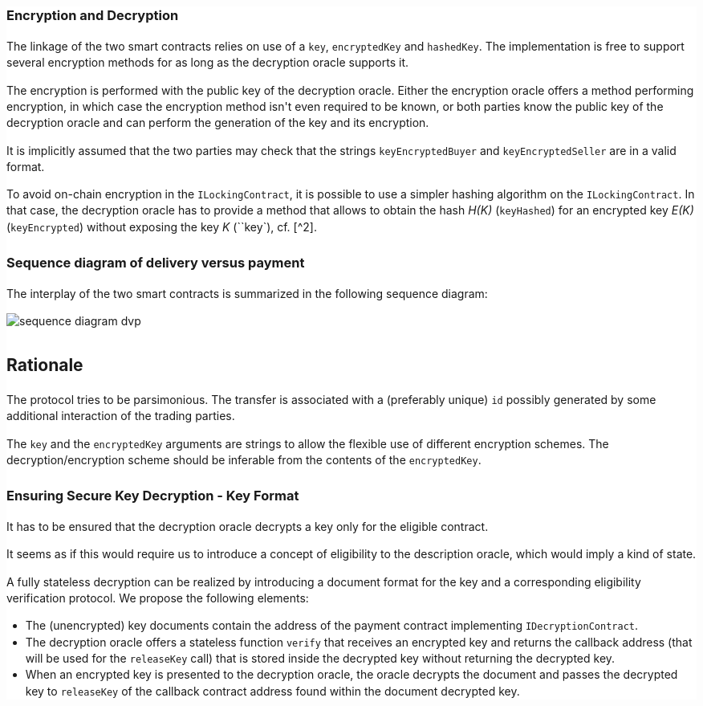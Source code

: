 ### Encryption and Decryption

The linkage of the two smart contracts relies on use of a `key`, `encryptedKey` and `hashedKey`.
The implementation is free to support several encryption methods for
as long as the decryption oracle supports it.

The encryption is performed with the public key of  the decryption oracle.
Either the encryption oracle offers a method performing encryption, in which
case the encryption method isn't even required to be known, or both parties
know the public key of the decryption oracle and can perform the generation
of the key and its encryption.

It is implicitly assumed that the two parties may check that
the strings `keyEncryptedBuyer` and `keyEncryptedSeller` are
in a valid format.

To avoid on-chain encryption in the `ILockingContract`, it is possible to use a
simpler hashing algorithm  on the `ILockingContract`. In that case, the decryption oracle has
to provide a method that allows to obtain the hash *H(K)* (`keyHashed`) for an
encrypted key *E(K)* (`keyEncrypted`) without exposing the key *K* (``key`), cf. [^2].


### Sequence diagram of delivery versus payment

The interplay of the two smart contracts is summarized
in the following sequence diagram:

![sequence diagram dvp](../assets/eip-7573/doc/DvP-Seq-Diag.png)

## Rationale

The protocol tries to be parsimonious. The transfer
is associated with a (preferably unique) `id` possibly
generated by some additional interaction of the trading
parties.

The `key` and the `encryptedKey` arguments are strings to
allow the flexible use of different encryption schemes.
The decryption/encryption scheme should be inferable from the contents
of the `encryptedKey`.

### Ensuring Secure Key Decryption - Key Format

It has to be ensured that the decryption oracle decrypts a key only for the eligible contract.

It seems as if this would require us to introduce a concept of eligibility to the description oracle, which would imply a kind of state.

A fully stateless decryption can be realized by introducing a document format for the key and a corresponding eligibility verification protocol. We propose the following elements:

- The (unencrypted) key documents contain the address of the payment contract implementing `IDecryptionContract`.
- The decryption oracle offers a stateless function `verify` that receives an encrypted key and returns the callback address (that will be used for the `releaseKey` call) that is stored inside the decrypted key without returning the decrypted key.
- When an encrypted key is presented to the decryption oracle, the oracle decrypts the document and passes the decrypted key to `releaseKey` of the callback contract address found within the document decrypted key.
